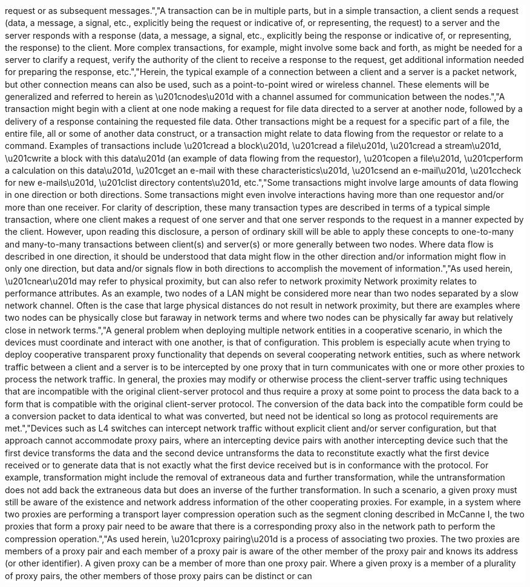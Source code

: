 request or as subsequent messages.","A transaction can be in multiple parts, but in a simple transaction, a client sends a request (data, a message, a signal, etc., explicitly being the request or indicative of, or representing, the request) to a server and the server responds with a response (data, a message, a signal, etc., explicitly being the response or indicative of, or representing, the response) to the client. More complex transactions, for example, might involve some back and forth, as might be needed for a server to clarify a request, verify the authority of the client to receive a response to the request, get additional information needed for preparing the response, etc.","Herein, the typical example of a connection between a client and a server is a packet network, but other connection means can also be used, such as a point-to-point wired or wireless channel. These elements will be generalized and referred to herein as \u201cnodes\u201d with a channel assumed for communication between the nodes.","A transaction might begin with a client at one node making a request for file data directed to a server at another node, followed by a delivery of a response containing the requested file data. Other transactions might be a request for a specific part of a file, the entire file, all or some of another data construct, or a transaction might relate to data flowing from the requestor or relate to a command. Examples of transactions include \u201cread a block\u201d, \u201cread a file\u201d, \u201cread a stream\u201d, \u201cwrite a block with this data\u201d (an example of data flowing from the requestor), \u201copen a file\u201d, \u201cperform a calculation on this data\u201d, \u201cget an e-mail with these characteristics\u201d, \u201csend an e-mail\u201d, \u201ccheck for new e-mails\u201d, \u201clist directory contents\u201d, etc.","Some transactions might involve large amounts of data flowing in one direction or both directions. Some transactions might even involve interactions having more than one requestor and\/or more than one receiver. For clarity of description, these many transaction types are described in terms of a typical simple transaction, where one client makes a request of one server and that one server responds to the request in a manner expected by the client. However, upon reading this disclosure, a person of ordinary skill will be able to apply these concepts to one-to-many and many-to-many transactions between client(s) and server(s) or more generally between two nodes. Where data flow is described in one direction, it should be understood that data might flow in the other direction and\/or information might flow in only one direction, but data and\/or signals flow in both directions to accomplish the movement of information.","As used herein, \u201cnear\u201d may refer to physical proximity, but can also refer to network proximity Network proximity relates to performance attributes. As an example, two nodes of a LAN might be considered more near than two nodes separated by a slow network channel. Often is the case that large physical distances do not result in network proximity, but there are examples where two nodes can be physically close but faraway in network terms and where two nodes can be physically far away but relatively close in network terms.","A general problem when deploying multiple network entities in a cooperative scenario, in which the devices must coordinate and interact with one another, is that of configuration. This problem is especially acute when trying to deploy cooperative transparent proxy functionality that depends on several cooperating network entities, such as where network traffic between a client and a server is to be intercepted by one proxy that in turn communicates with one or more other proxies to process the network traffic. In general, the proxies may modify or otherwise process the client-server traffic using techniques that are incompatible with the original client-server protocol and thus require a proxy at some point to process the data back to a form that is compatible with the original client-server protocol. The conversion of the data back into the compatible form could be a conversion packet to data identical to what was converted, but need not be identical so long as protocol requirements are met.","Devices such as L4 switches can intercept network traffic without explicit client and\/or server configuration, but that approach cannot accommodate proxy pairs, where an intercepting device pairs with another intercepting device such that the first device transforms the data and the second device untransforms the data to reconstitute exactly what the first device received or to generate data that is not exactly what the first device received but is in conformance with the protocol. For example, transformation might include the removal of extraneous data and further transformation, while the untransformation does not add back the extraneous data but does an inverse of the further transformation. In such a scenario, a given proxy must still be aware of the existence and network address information of the other cooperating proxies. For example, in a system where two proxies are performing a transport layer compression operation such as the segment cloning described in McCanne I, the two proxies that form a proxy pair need to be aware that there is a corresponding proxy also in the network path to perform the compression operation.","As used herein, \u201cproxy pairing\u201d is a process of associating two proxies. The two proxies are members of a proxy pair and each member of a proxy pair is aware of the other member of the proxy pair and knows its address (or other identifier). A given proxy can be a member of more than one proxy pair. Where a given proxy is a member of a plurality of proxy pairs, the other members of those proxy pairs can be distinct or can